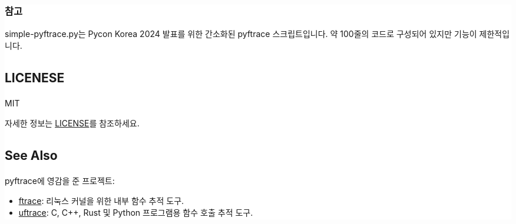 
### 참고
simple-pyftrace.py는 Pycon Korea 2024 발표를 위한 간소화된 pyftrace 스크립트입니다. 약 100줄의 코드로 구성되어 있지만 기능이 제한적입니다.

## LICENESE

MIT 

자세한 정보는 [LICENSE](./LICENSE)를 참조하세요.

## See Also

pyftrace에 영감을 준 프로젝트:

- [ftrace](https://www.kernel.org/doc/Documentation/trace/ftrace.txt): 리눅스 커널을 위한 내부 함수 추적 도구.
- [uftrace](https://github.com/namhyung/uftrace): C, C++, Rust 및 Python 프로그램용 함수 호출 추적 도구.
